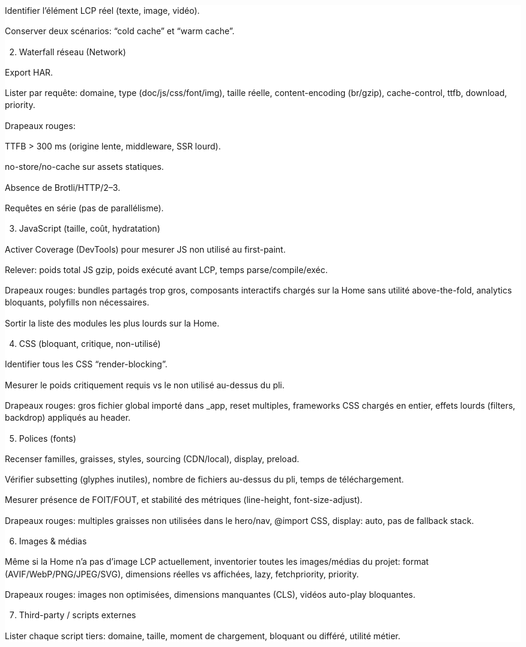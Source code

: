 Identifier l’élément LCP réel (texte, image, vidéo).

Conserver deux scénarios: “cold cache” et “warm cache”.

2) Waterfall réseau (Network)

Export HAR.

Lister par requête: domaine, type (doc/js/css/font/img), taille réelle, content-encoding (br/gzip), cache-control, ttfb, download, priority.

Drapeaux rouges:

TTFB > 300 ms (origine lente, middleware, SSR lourd).

no-store/no-cache sur assets statiques.

Absence de Brotli/HTTP/2–3.

Requêtes en série (pas de parallélisme).

3) JavaScript (taille, coût, hydratation)

Activer Coverage (DevTools) pour mesurer JS non utilisé au first-paint.

Relever: poids total JS gzip, poids exécuté avant LCP, temps parse/compile/exéc.

Drapeaux rouges: bundles partagés trop gros, composants interactifs chargés sur la Home sans utilité above-the-fold, analytics bloquants, polyfills non nécessaires.

Sortir la liste des modules les plus lourds sur la Home.

4) CSS (bloquant, critique, non-utilisé)

Identifier tous les CSS “render-blocking”.

Mesurer le poids critiquement requis vs le non utilisé au-dessus du pli.

Drapeaux rouges: gros fichier global importé dans _app, reset multiples, frameworks CSS chargés en entier, effets lourds (filters, backdrop) appliqués au header.

5) Polices (fonts)

Recenser familles, graisses, styles, sourcing (CDN/local), display, preload.

Vérifier subsetting (glyphes inutiles), nombre de fichiers au-dessus du pli, temps de téléchargement.

Mesurer présence de FOIT/FOUT, et stabilité des métriques (line-height, font-size-adjust).

Drapeaux rouges: multiples graisses non utilisées dans le hero/nav, @import CSS, display: auto, pas de fallback stack.

6) Images & médias

Même si la Home n’a pas d’image LCP actuellement, inventorier toutes les images/médias du projet: format (AVIF/WebP/PNG/JPEG/SVG), dimensions réelles vs affichées, lazy, fetchpriority, priority.

Drapeaux rouges: images non optimisées, dimensions manquantes (CLS), vidéos auto-play bloquantes.

7) Third-party / scripts externes

Lister chaque script tiers: domaine, taille, moment de chargement, bloquant ou différé, utilité métier.
